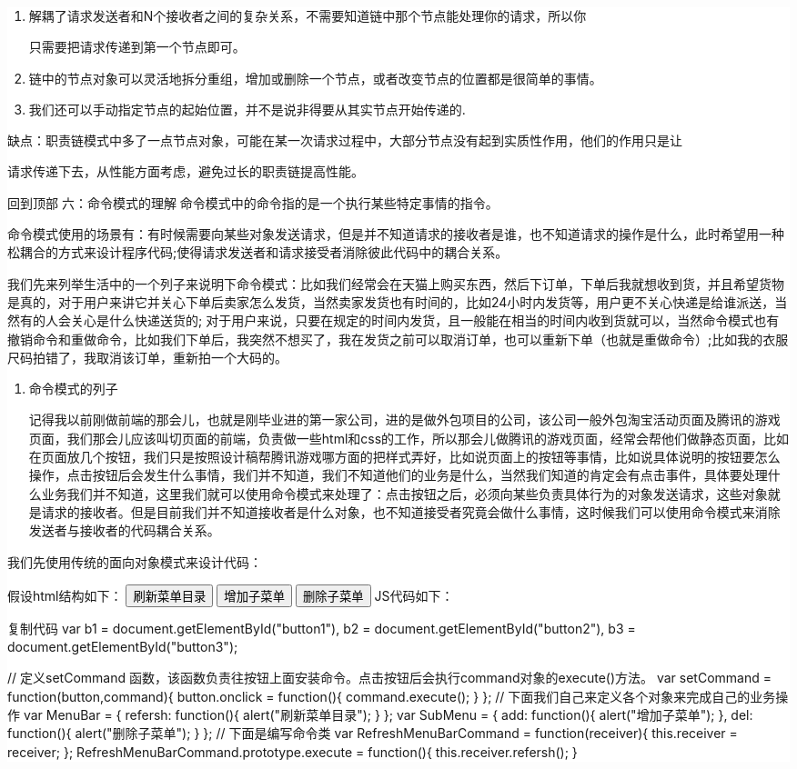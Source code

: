  1. 解耦了请求发送者和N个接收者之间的复杂关系，不需要知道链中那个节点能处理你的请求，所以你

    只需要把请求传递到第一个节点即可。

 2. 链中的节点对象可以灵活地拆分重组，增加或删除一个节点，或者改变节点的位置都是很简单的事情。

 3. 我们还可以手动指定节点的起始位置，并不是说非得要从其实节点开始传递的.

 缺点：职责链模式中多了一点节点对象，可能在某一次请求过程中，大部分节点没有起到实质性作用，他们的作用只是让

 请求传递下去，从性能方面考虑，避免过长的职责链提高性能。

回到顶部
六：命令模式的理解
 命令模式中的命令指的是一个执行某些特定事情的指令。

   命令模式使用的场景有：有时候需要向某些对象发送请求，但是并不知道请求的接收者是谁，也不知道请求的操作是什么，此时希望用一种松耦合的方式来设计程序代码;使得请求发送者和请求接受者消除彼此代码中的耦合关系。

我们先来列举生活中的一个列子来说明下命令模式：比如我们经常会在天猫上购买东西，然后下订单，下单后我就想收到货，并且希望货物是真的，对于用户来讲它并关心下单后卖家怎么发货，当然卖家发货也有时间的，比如24小时内发货等，用户更不关心快递是给谁派送，当然有的人会关心是什么快递送货的; 对于用户来说，只要在规定的时间内发货，且一般能在相当的时间内收到货就可以，当然命令模式也有撤销命令和重做命令，比如我们下单后，我突然不想买了，我在发货之前可以取消订单，也可以重新下单（也就是重做命令）;比如我的衣服尺码拍错了，我取消该订单，重新拍一个大码的。

1. 命令模式的列子

   记得我以前刚做前端的那会儿，也就是刚毕业进的第一家公司，进的是做外包项目的公司，该公司一般外包淘宝活动页面及腾讯的游戏页面，我们那会儿应该叫切页面的前端，负责做一些html和css的工作，所以那会儿做腾讯的游戏页面，经常会帮他们做静态页面，比如在页面放几个按钮，我们只是按照设计稿帮腾讯游戏哪方面的把样式弄好，比如说页面上的按钮等事情，比如说具体说明的按钮要怎么操作，点击按钮后会发生什么事情，我们并不知道，我们不知道他们的业务是什么，当然我们知道的肯定会有点击事件，具体要处理什么业务我们并不知道，这里我们就可以使用命令模式来处理了：点击按钮之后，必须向某些负责具体行为的对象发送请求，这些对象就是请求的接收者。但是目前我们并不知道接收者是什么对象，也不知道接受者究竟会做什么事情，这时候我们可以使用命令模式来消除发送者与接收者的代码耦合关系。

我们先使用传统的面向对象模式来设计代码：

假设html结构如下：
<button id="button1">刷新菜单目录</button>
<button id="button2">增加子菜单</button>
<button id="button3">删除子菜单</button>
JS代码如下：

复制代码
var b1 = document.getElementById("button1"),
     b2 = document.getElementById("button2"),
     b3 = document.getElementById("button3");
     
 // 定义setCommand 函数，该函数负责往按钮上面安装命令。点击按钮后会执行command对象的execute()方法。
 var setCommand = function(button,command){
    button.onclick = function(){
        command.execute();
    }
 };
 // 下面我们自己来定义各个对象来完成自己的业务操作
 var MenuBar = {
    refersh: function(){
        alert("刷新菜单目录");
    }
 };
 var SubMenu = {
    add: function(){
        alert("增加子菜单");
    },
    del: function(){
        alert("删除子菜单");
    }
 };
 // 下面是编写命令类
 var RefreshMenuBarCommand = function(receiver){
    this.receiver = receiver;
 };
 RefreshMenuBarCommand.prototype.execute = function(){
    this.receiver.refersh();
 }